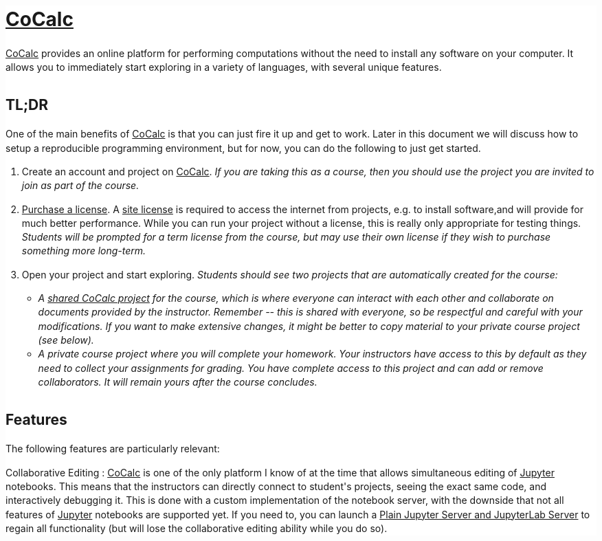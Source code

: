 # [CoCalc][]

[CoCalc][] provides an online platform for performing computations without the need to
install any software on your computer.  It allows you to immediately start exploring in
a variety of languages, with several unique features.

## TL;DR

One of the main benefits of [CoCalc] is that you can just fire it up and get to work.
Later in this document we will discuss how to setup a reproducible programming
environment, but for now, you can do the following to just get started.

1. Create an account and project on [CoCalc][].
   *If you are taking this as a course, then you should use the project you are invited
   to join as part of the course.*

2. [Purchase a license](https://cocalc.com/settings/licenses).  A [site
   license](https://cocalc.com/store/site-license) is required to access the internet
   from projects, e.g. to install software,and will provide for much better performance.
   While you can run your project without a license, this is really only appropriate for
   testing things.
   *Students will be prompted for a term license from the course, but may use their own
   license if they wish to purchase something more long-term.*

3. Open your project and start exploring.
   *Students should see two projects that are automatically created for the course:*
   
   * *A [shared CoCalc project][] for the course, which is where everyone can
     interact with each other and collaborate on documents provided by the instructor.
     Remember -- this is shared with everyone, so be respectful and careful with your
     modifications. If you want to make extensive changes, it might be better to copy
     material to your private course project (see below).*
   * *A private course project where you will complete your homework. Your instructors
     have access to this by default as they need to collect your assignments for
     grading.  You have complete access to this project and can add or remove
     collaborators.  It will remain yours after the course concludes.*


## Features

The following features are particularly relevant:

Collaborative Editing
: [CoCalc][] is one of the only platform I know of at the time that allows simultaneous editing
  of [Jupyter][] notebooks.  This means that the instructors can directly connect to
  student's projects, seeing the exact same code, and interactively debugging it.  This
  is done with a custom implementation of the notebook server, with the downside that
  not all features of [Jupyter][] notebooks are supported yet.  If you need to, you can
  launch a [Plain Jupyter Server and JupyterLab
  Server](https://doc.cocalc.com/jupyter.html#alternatives-plain-jupyter-server-and-jupyterlab-server)
  to regain all functionality (but will lose the collaborative editing ability while you
  do so).


[CoCalc]: <https://cocalc.com> "CoCalc: Collaborative Calculation and Data Science"
[Conda]: <https://docs.conda.io/en/latest/> "Conda: Package, dependency and environment management for any language—Python, R, Ruby, Lua, Scala, Java, JavaScript, C/ C++, FORTRAN, and more."
[Emacs]: <https://www.gnu.org/software/emacs/> "GNU Emacs: An extensible, customizable, free/libre text editor - and more."
[GitHub CI]: <https://docs.github.com/en/actions/guides/about-continuous-integration> "GitHub CI"
[GitHub]: <https://github.com> "GitHub"
[GitLab]: <https://gitlab.com> "GitLab"
[Git]: <https://git-scm.com> "Git"
[Heptapod]: <https://heptapod.net> "Heptapod: is a community driven effort to bring Mercurial SCM support to GitLab"
[Jupyter]: <https://jupyter.org> "Jupyter"
[Jupytext]: <https://jupytext.readthedocs.io> "Jupyter Notebooks as Markdown Documents, Julia, Python or R Scripts"
[LGTM]: <https://lgtm.com/> "Continuous security analysis: A code analysis platform for finding zero-days and preventing critical vulnerabilities"
[Mercurial]: <https://www.mercurial-scm.org> "Mercurial"
[Miniconda]: <https://docs.conda.io/en/latest/miniconda.html> "Miniconda is a free minimal installer for conda."
[MyST]: <https://myst-parser.readthedocs.io/en/latest/> "MyST - Markedly Structured Text"
[Read the Docs]: <https://readthedocs.org> "Read the Docs homepage"
[SSH]: <https://en.wikipedia.org/wiki/Secure_Shell> "SSH on Wikipedia"
[`anaconda-project`]: <https://anaconda-project.readthedocs.io> "Anaconda Project: Tool for encapsulating, running, and reproducing data science projects."
[`anybadge`]: <https://github.com/jongracecox/anybadge> "Python project for generating badges for your projects"
[`conda-forge`]: <https://conda-forge.org/> "A community-led collection of recipes, build infrastructure and distributions for the conda package manager."
[`genbadge`]: <https://smarie.github.io/python-genbadge/> "Generate badges for tools that do not provide one."
[`mmf-setup`]: <https://pypi.org/project/mmf-setup/> "PyPI mmf-setup page"
[`pytest`]: <https://docs.pytest.org> "pytest: helps you write better programs"
[hg-git]: <https://hg-git.github.io> "The Hg-Git mercurial plugin"
[WSU Physics]: <https://physics.wsu.edu> "WSU Physics Department"
[VS Code]: <https://code.visualstudio.com> "Visual Studio Code"
[Official Course Repository]: <https://gitlab.com/wsu-courses/physics-521-classical-mechanics> "Official Course Repository hosted on GitLab"
[Shared CoCalc Project]: <https://cocalc.com/c5a0bdae-e17c-46a1-ada4-78c6556d9429/> "Shared CoCalc Project"
[WSU Courses CoCalc project]: <https://cocalc.com/projects/c31d20a3-b0af-4bf7-a951-aa93a64395f6>
[GitHub Mirror]: <https://github.com/WSU-Physics-Courses/physics-521-classical-mechanics> "GitHub mirror"
[GitLab public repo]: <https://gitlab.com/wsu-courses/physics-521-classical-mechanics> "GitLab public repository."
[GitLab private resources repo]: <https://gitlab.com/> "Private resources repository."
[file an issue]: <https://gitlab.com/wsu-courses/physics-521-classical-mechanics/-/issues> "Issues on the GitLab project."
